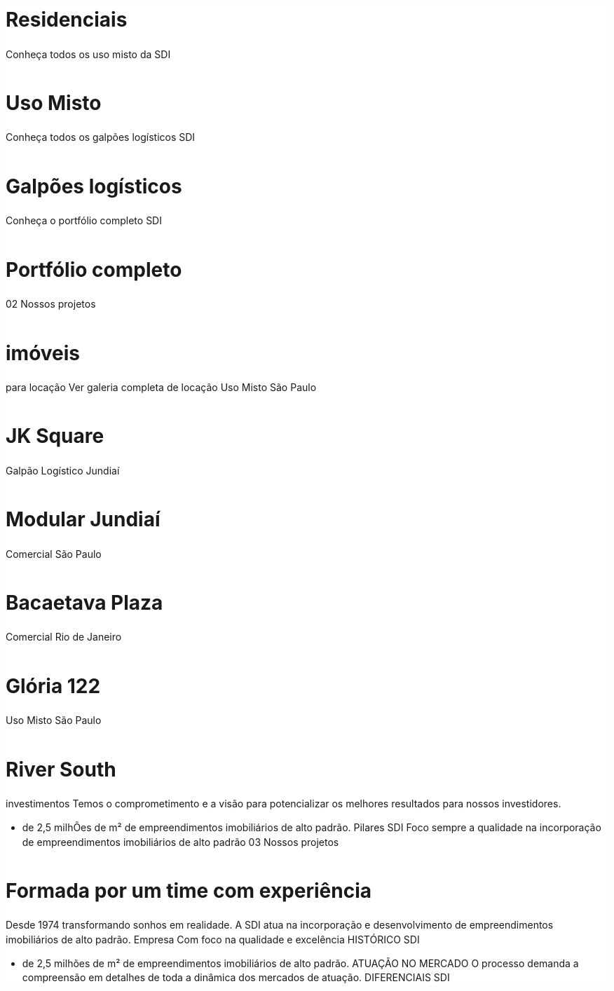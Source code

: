 # Residenciais
Conheça todos os uso misto da SDI
# Uso Misto
Conheça todos os galpões logísticos SDI
# Galpões logísticos
Conheça o portfólio completo SDI
# Portfólio completo
02
Nossos projetos
# imóveis  
para locação
Ver galeria completa de locação
Uso Misto
São Paulo
# JK Square
Galpão Logístico
Jundiaí
# Modular Jundiaí
Comercial
São Paulo
# Bacaetava Plaza
Comercial
Rio de Janeiro
# Glória 122
Uso Misto
São Paulo
# River South
investimentos
Temos o comprometimento e a visão para potencializar os melhores resultados para nossos investidores.
+ de 2,5 milhÕes de m²
de empreendimentos imobiliários de alto padrão.
Pilares SDI
Foco sempre a qualidade na incorporação de empreendimentos imobiliários de alto padrão
03
Nossos projetos
# Formada por um time com experiência
Desde 1974 transformando sonhos em realidade. A SDI atua na incorporação e desenvolvimento de empreendimentos imobiliários de alto padrão.
Empresa
Com foco na qualidade e excelência
HISTÓRICO SDI
+ de 2,5 milhões de m² de empreendimentos imobiliários de alto padrão.
ATUAÇÃO NO MERCADO
O processo demanda a compreensão em detalhes de toda a dinâmica dos mercados de atuação.
DIFERENCIAIS SDI
